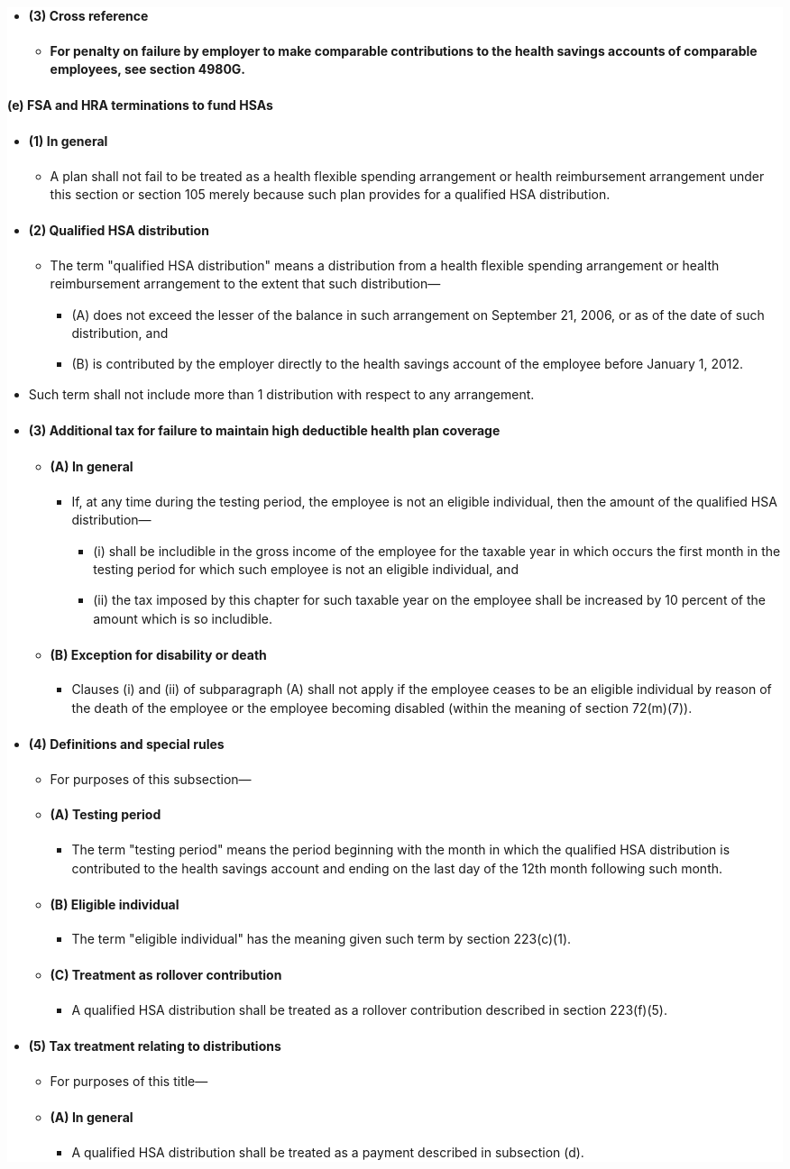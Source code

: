 * #### (3) Cross reference
    *  **For penalty on failure by employer to make comparable contributions to the health savings accounts of comparable employees, see section 4980G.**

#### (e) FSA and HRA terminations to fund HSAs
* #### (1) In general
  * A plan shall not fail to be treated as a health flexible spending arrangement or health reimbursement arrangement under this section or section 105 merely because such plan provides for a qualified HSA distribution.

* #### (2) Qualified HSA distribution
  * The term "qualified HSA distribution" means a distribution from a health flexible spending arrangement or health reimbursement arrangement to the extent that such distribution—

    * (A) does not exceed the lesser of the balance in such arrangement on September 21, 2006, or as of the date of such distribution, and

    * (B) is contributed by the employer directly to the health savings account of the employee before January 1, 2012.


* Such term shall not include more than 1 distribution with respect to any arrangement.

* #### (3) Additional tax for failure to maintain high deductible health plan coverage
  * #### (A) In general
    * If, at any time during the testing period, the employee is not an eligible individual, then the amount of the qualified HSA distribution—

      * (i) shall be includible in the gross income of the employee for the taxable year in which occurs the first month in the testing period for which such employee is not an eligible individual, and

      * (ii) the tax imposed by this chapter for such taxable year on the employee shall be increased by 10 percent of the amount which is so includible.

  * #### (B) Exception for disability or death
    * Clauses (i) and (ii) of subparagraph (A) shall not apply if the employee ceases to be an eligible individual by reason of the death of the employee or the employee becoming disabled (within the meaning of section 72(m)(7)).

* #### (4) Definitions and special rules
  * For purposes of this subsection—

  * #### (A) Testing period
    * The term "testing period" means the period beginning with the month in which the qualified HSA distribution is contributed to the health savings account and ending on the last day of the 12th month following such month.

  * #### (B) Eligible individual
    * The term "eligible individual" has the meaning given such term by section 223(c)(1).

  * #### (C) Treatment as rollover contribution
    * A qualified HSA distribution shall be treated as a rollover contribution described in section 223(f)(5).

* #### (5) Tax treatment relating to distributions
  * For purposes of this title—

  * #### (A) In general
    * A qualified HSA distribution shall be treated as a payment described in subsection (d).
